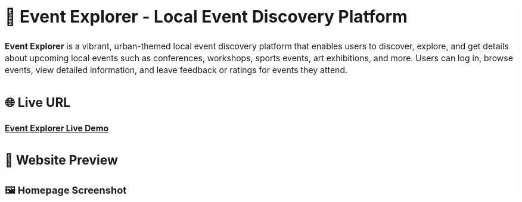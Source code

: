 # 🎉 Event Explorer - Local Event Discovery Platform

**Event Explorer** is a vibrant, urban-themed local event discovery platform that enables users to discover, explore, and get details about upcoming local events such as conferences, workshops, sports events, art exhibitions, and more. Users can log in, browse events, view detailed information, and leave feedback or ratings for events they attend.

## 🌐 Live URL
**[Event Explorer Live Demo](https://event-discovery-hub.surge.sh/)**

## 📸 Website Preview

### 🖼️ Homepage Screenshot